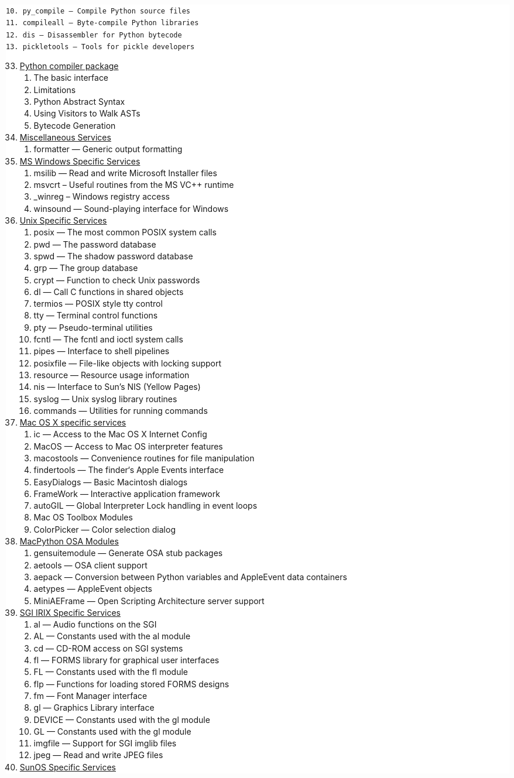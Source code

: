 	10. py_compile — Compile Python source files
	11. compileall — Byte-compile Python libraries
	12. dis — Disassembler for Python bytecode
	13. pickletools — Tools for pickle developers
33. [Python compiler package](https://docs.python.org/2/library/compiler.html)
	1. The basic interface
	2. Limitations
	3. Python Abstract Syntax
	4. Using Visitors to Walk ASTs
	5. Bytecode Generation
34. [Miscellaneous Services](https://docs.python.org/2/library/misc.html)
	1. formatter — Generic output formatting
35. [MS Windows Specific Services](https://docs.python.org/2/library/windows.html)
	1. msilib — Read and write Microsoft Installer files
	2. msvcrt – Useful routines from the MS VC++ runtime
	3. _winreg – Windows registry access
	4. winsound — Sound-playing interface for Windows
36. [Unix Specific Services](https://docs.python.org/2/library/unix.html)
	1. posix — The most common POSIX system calls
	2. pwd — The password database
	3. spwd — The shadow password database
	4. grp — The group database
	5. crypt — Function to check Unix passwords
	6. dl — Call C functions in shared objects
	7. termios — POSIX style tty control
	8. tty — Terminal control functions
	9. pty — Pseudo-terminal utilities
	10. fcntl — The fcntl and ioctl system calls
	11. pipes — Interface to shell pipelines
	12. posixfile — File-like objects with locking support
	13. resource — Resource usage information
	14. nis — Interface to Sun’s NIS (Yellow Pages)
	15. syslog — Unix syslog library routines
	16. commands — Utilities for running commands
37. [Mac OS X specific services](https://docs.python.org/2/library/mac.html)
	1. ic — Access to the Mac OS X Internet Config
	2. MacOS — Access to Mac OS interpreter features
	3. macostools — Convenience routines for file manipulation
	4. findertools — The finder‘s Apple Events interface
	5. EasyDialogs — Basic Macintosh dialogs
	6. FrameWork — Interactive application framework
	7. autoGIL — Global Interpreter Lock handling in event loops
	8. Mac OS Toolbox Modules
	9. ColorPicker — Color selection dialog
38. [MacPython OSA Modules](https://docs.python.org/2/library/macosa.html)
	1. gensuitemodule — Generate OSA stub packages
	2. aetools — OSA client support
	3. aepack — Conversion between Python variables and AppleEvent data containers
	4. aetypes — AppleEvent objects
	5. MiniAEFrame — Open Scripting Architecture server support
39. [SGI IRIX Specific Services](https://docs.python.org/2/library/sgi.html)
	1. al — Audio functions on the SGI
	2. AL — Constants used with the al module
	3. cd — CD-ROM access on SGI systems
	4. fl — FORMS library for graphical user interfaces
	5. FL — Constants used with the fl module
	6. flp — Functions for loading stored FORMS designs
	7. fm — Font Manager interface
	8. gl — Graphics Library interface
	9. DEVICE — Constants used with the gl module
	10. GL — Constants used with the gl module
	11. imgfile — Support for SGI imglib files
	12. jpeg — Read and write JPEG files
40. [SunOS Specific Services](https://docs.python.org/2/library/sun.html)